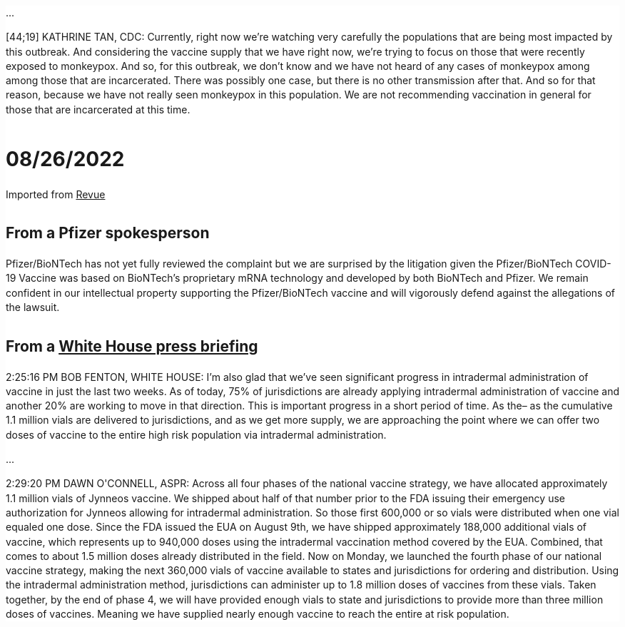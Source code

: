 ...

[44;19] KATHRINE TAN, CDC: Currently, right now we’re watching very carefully the populations that are being most impacted by this outbreak. And considering the vaccine supply that we have right now, we’re trying to focus on those that were recently exposed to monkeypox.
And so, for this outbreak, we don’t know and we have not heard of any cases of monkeypox among among those that are incarcerated. There was possibly one case, but there is no other transmission after that.
And so for that reason, because we have not really seen monkeypox in this population. We are not recommending vaccination in general for those that are incarcerated at this time.

# 08/26/2022

Imported from [Revue](https://www.getrevue.co/profile/alexander_tin/issues/notes-for-08-26-2022-1329054)

## From a Pfizer spokesperson

Pfizer/BioNTech has not yet fully reviewed the complaint but we are surprised by the litigation given the Pfizer/BioNTech COVID-19 Vaccine was based on BioNTech’s proprietary mRNA technology and developed by both BioNTech and Pfizer. We remain confident in our intellectual property supporting the Pfizer/BioNTech vaccine and will vigorously defend against the allegations of the lawsuit. 

## From a [White House press briefing](https://www.youtube.com/watch?utm_campaign=From%20Alexander%20Tin%20%28%40alexander_tin%29&utm_medium=email&utm_source=Revue%20newsletter&v=7dIHimE2e5M)

2:25:16 PM BOB FENTON, WHITE HOUSE: I’m also glad that we’ve seen significant progress in intradermal administration of vaccine in just the last two weeks.
As of today, 75% of jurisdictions are already applying intradermal administration of vaccine and another 20% are working to move in that direction.
This is important progress in a short period of time. As the– as the cumulative 1.1 million vials are delivered to jurisdictions, and as we get more supply, we are approaching the point where we can offer two doses of vaccine to the entire high risk population via intradermal administration.

...

2:29:20 PM DAWN O'CONNELL, ASPR: Across all four phases of the national vaccine strategy, we have allocated approximately 1.1 million vials of Jynneos vaccine.
We shipped about half of that number prior to the FDA issuing their emergency use authorization for Jynneos allowing for intradermal administration. So those first 600,000 or so vials were distributed when one vial equaled one dose.
Since the FDA issued the EUA on August 9th, we have shipped approximately 188,000 additional vials of vaccine, which represents up to 940,000 doses using the intradermal vaccination method covered by the EUA.
Combined, that comes to about 1.5 million doses already distributed in the field.
Now on Monday, we launched the fourth phase of our national vaccine strategy, making the next 360,000 vials of vaccine available to states and jurisdictions for ordering and distribution.
Using the intradermal administration method, jurisdictions can administer up to 1.8 million doses of vaccines from these vials.
Taken together, by the end of phase 4, we will have provided enough vials to state and jurisdictions to provide more than three million doses of vaccines. Meaning we have supplied nearly enough vaccine to reach the entire at risk population.
